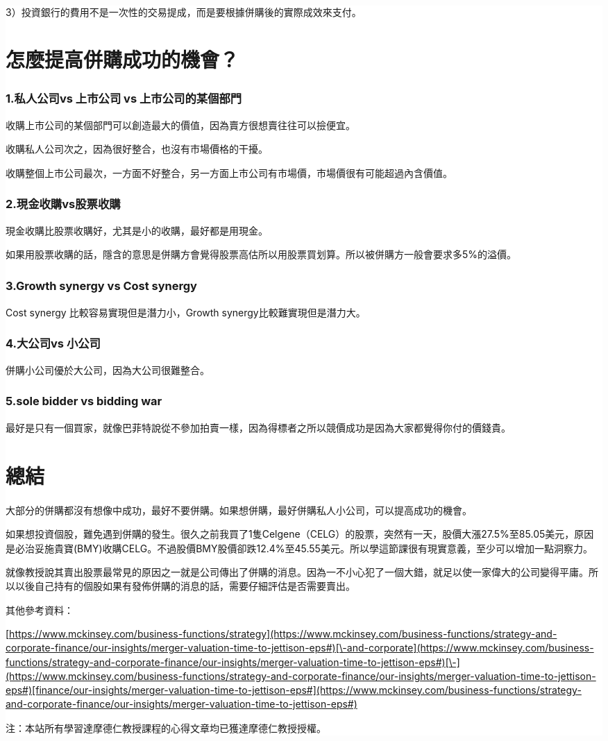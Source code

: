 3）投資銀行的費用不是一次性的交易提成，而是要根據併購後的實際成效來支付。

# 怎麼提高併購成功的機會？

### **1.私人公司vs 上市公司 vs 上市公司的某個部門**

收購上市公司的某個部門可以創造最大的價值，因為賣方很想賣往往可以撿便宜。

收購私人公司次之，因為很好整合，也沒有市場價格的干擾。

收購整個上市公司最次，一方面不好整合，另一方面上市公司有市場價，市場價很有可能超過內含價值。

### **2.現金收購vs股票收購**

現金收購比股票收購好，尤其是小的收購，最好都是用現金。

如果用股票收購的話，隱含的意思是併購方會覺得股票高估所以用股票買划算。所以被併購方一般會要求多5%的溢價。

### **3.Growth synergy vs Cost synergy**

Cost synergy 比較容易實現但是潛力小，Growth synergy比較難實現但是潛力大。

### **4.大公司vs 小公司**

併購小公司優於大公司，因為大公司很難整合。

### **5.sole bidder vs bidding war**

最好是只有一個買家，就像巴菲特說從不參加拍賣一樣，因為得標者之所以競價成功是因為大家都覺得你付的價錢貴。

# **總結**

大部分的併購都沒有想像中成功，最好不要併購。如果想併購，最好併購私人小公司，可以提高成功的機會。

如果想投資個股，難免遇到併購的發生。很久之前我買了1隻Celgene（CELG）的股票，突然有一天，股價大漲27.5%至85.05美元，原因是必治妥施貴寶(BMY)收購CELG。不過股價BMY股價卻跌12.4%至45.55美元。所以學這節課很有現實意義，至少可以增加一點洞察力。

就像教授說其賣出股票最常見的原因之一就是公司傳出了併購的消息。因為一不小心犯了一個大錯，就足以使一家偉大的公司變得平庸。所以以後自己持有的個股如果有發佈併購的消息的話，需要仔細評估是否需要賣出。

其他參考資料：

[https://www.mckinsey.com/business-functions/strategy](https://www.mckinsey.com/business-functions/strategy-and-corporate-finance/our-insights/merger-valuation-time-to-jettison-eps#)[\-and-corporate](https://www.mckinsey.com/business-functions/strategy-and-corporate-finance/our-insights/merger-valuation-time-to-jettison-eps#)[\-](https://www.mckinsey.com/business-functions/strategy-and-corporate-finance/our-insights/merger-valuation-time-to-jettison-eps#)[finance/our-insights/merger-valuation-time-to-jettison-eps#](https://www.mckinsey.com/business-functions/strategy-and-corporate-finance/our-insights/merger-valuation-time-to-jettison-eps#)

注：本站所有學習達摩德仁教授課程的心得文章均已獲達摩德仁教授授權。
